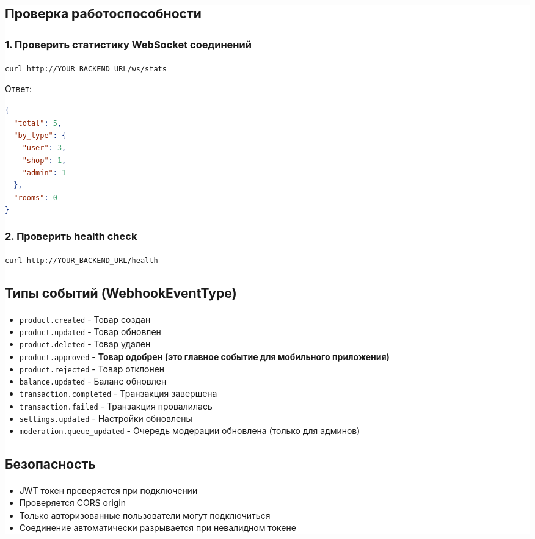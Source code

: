 ## Проверка работоспособности

### 1. Проверить статистику WebSocket соединений
```bash
curl http://YOUR_BACKEND_URL/ws/stats
```

Ответ:
```json
{
  "total": 5,
  "by_type": {
    "user": 3,
    "shop": 1,
    "admin": 1
  },
  "rooms": 0
}
```

### 2. Проверить health check
```bash
curl http://YOUR_BACKEND_URL/health
```

## Типы событий (WebhookEventType)

- `product.created` - Товар создан
- `product.updated` - Товар обновлен
- `product.deleted` - Товар удален
- `product.approved` - **Товар одобрен (это главное событие для мобильного приложения)**
- `product.rejected` - Товар отклонен
- `balance.updated` - Баланс обновлен
- `transaction.completed` - Транзакция завершена
- `transaction.failed` - Транзакция провалилась
- `settings.updated` - Настройки обновлены
- `moderation.queue_updated` - Очередь модерации обновлена (только для админов)

## Безопасность

- JWT токен проверяется при подключении
- Проверяется CORS origin
- Только авторизованные пользователи могут подключиться
- Соединение автоматически разрывается при невалидном токене
